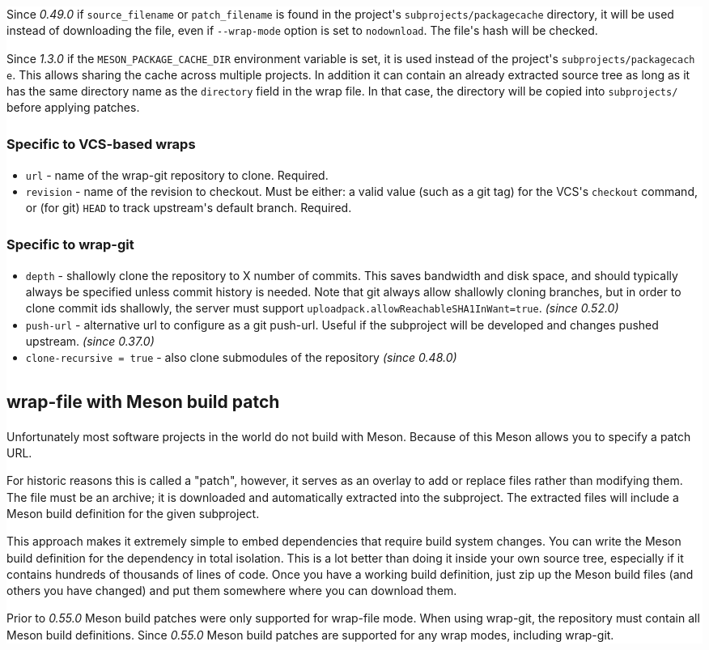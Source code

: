 Since *0.49.0* if `source_filename` or `patch_filename` is found in the
project's `subprojects/packagecache` directory, it will be used instead
of downloading the file, even if `--wrap-mode` option is set to
`nodownload`. The file's hash will be checked.

Since *1.3.0* if the `MESON_PACKAGE_CACHE_DIR` environment variable is set, it is used instead of
the project's `subprojects/packagecache`. This allows sharing the cache across multiple
projects. In addition it can contain an already extracted source tree as long as it
has the same directory name as the `directory` field in the wrap file. In that
case, the directory will be copied into `subprojects/` before applying patches.

### Specific to VCS-based wraps
- `url` - name of the wrap-git repository to clone. Required.
- `revision` - name of the revision to checkout. Must be either: a
  valid value (such as a git tag) for the VCS's `checkout` command, or
  (for git) `HEAD` to track upstream's default branch. Required.

### Specific to wrap-git
- `depth` - shallowly clone the repository to X number of commits. This saves bandwidth and disk
  space, and should typically always be specified unless commit history is needed. Note
  that git always allow shallowly cloning branches, but in order to
  clone commit ids shallowly, the server must support
  `uploadpack.allowReachableSHA1InWant=true`.  *(since 0.52.0)*
- `push-url` - alternative url to configure as a git push-url. Useful if
  the subproject will be developed and changes pushed upstream.
  *(since 0.37.0)*
- `clone-recursive = true` - also clone submodules of the repository
  *(since 0.48.0)*

## wrap-file with Meson build patch

Unfortunately most software projects in the world do not build with
Meson. Because of this Meson allows you to specify a patch URL.

For historic reasons this is called a "patch", however, it serves as an
overlay to add or replace files rather than modifying them. The file
must be an archive; it is downloaded and automatically extracted into
the subproject. The extracted files will include a Meson build
definition for the given subproject.

This approach makes it extremely simple to embed dependencies that
require build system changes. You can write the Meson build definition
for the dependency in total isolation. This is a lot better than doing
it inside your own source tree, especially if it contains hundreds of
thousands of lines of code. Once you have a working build definition,
just zip up the Meson build files (and others you have changed) and
put them somewhere where you can download them.

Prior to *0.55.0* Meson build patches were only supported for
wrap-file mode. When using wrap-git, the repository must contain all
Meson build definitions. Since *0.55.0* Meson build patches are
supported for any wrap modes, including wrap-git.
